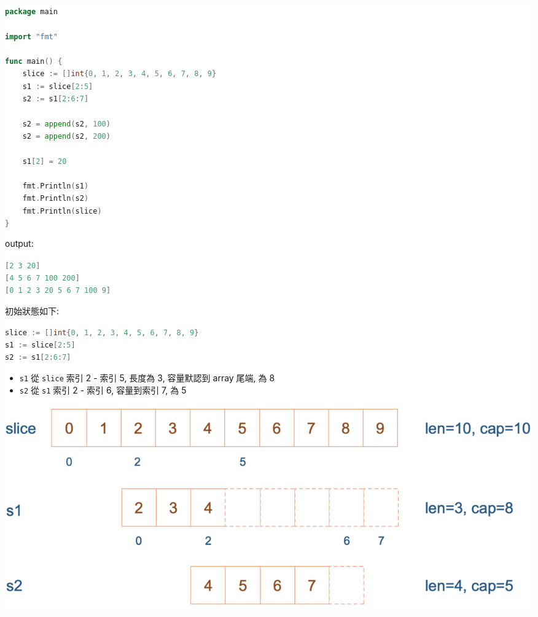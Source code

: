 ```go
package main

import "fmt"

func main() {
	slice := []int{0, 1, 2, 3, 4, 5, 6, 7, 8, 9}
	s1 := slice[2:5]
	s2 := s1[2:6:7]

	s2 = append(s2, 100)
	s2 = append(s2, 200)

	s1[2] = 20

	fmt.Println(s1)
	fmt.Println(s2)
	fmt.Println(slice)
}
```

output:

```go
[2 3 20]
[4 5 6 7 100 200]
[0 1 2 3 20 5 6 7 100 9]
```

初始狀態如下:

```go
slice := []int{0, 1, 2, 3, 4, 5, 6, 7, 8, 9}
s1 := slice[2:5]
s2 := s1[2:6:7]
```

- `s1` 從 `slice` 索引 2 - 索引 5, 長度為 3, 容量默認到 array 尾端, 為 8
- `s2` 從 `s1` 索引 2 - 索引 6, 容量到索引 7, 為 5

![reslice_sample_1](img/reslice_sample_1.png)
